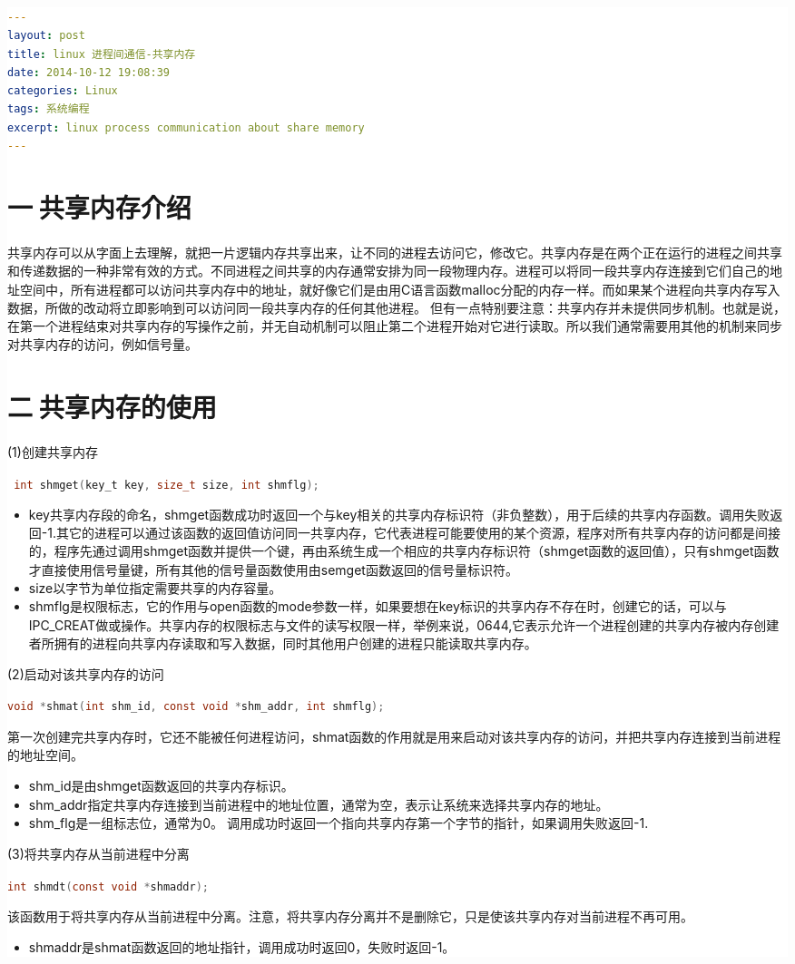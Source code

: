 ```yaml
---
layout: post
title: linux 进程间通信-共享内存
date: 2014-10-12 19:08:39
categories: Linux
tags: 系统编程
excerpt: linux process communication about share memory
---
```


# 一 共享内存介绍

共享内存可以从字面上去理解，就把一片逻辑内存共享出来，让不同的进程去访问它，修改它。共享内存是在两个正在运行的进程之间共享和传递数据的一种非常有效的方式。不同进程之间共享的内存通常安排为同一段物理内存。进程可以将同一段共享内存连接到它们自己的地址空间中，所有进程都可以访问共享内存中的地址，就好像它们是由用C语言函数malloc分配的内存一样。而如果某个进程向共享内存写入数据，所做的改动将立即影响到可以访问同一段共享内存的任何其他进程。
但有一点特别要注意：共享内存并未提供同步机制。也就是说，在第一个进程结束对共享内存的写操作之前，并无自动机制可以阻止第二个进程开始对它进行读取。所以我们通常需要用其他的机制来同步对共享内存的访问，例如信号量。

# 二 共享内存的使用
 
(1)创建共享内存

```c
 int shmget(key_t key, size_t size, int shmflg);
```

* key共享内存段的命名，shmget函数成功时返回一个与key相关的共享内存标识符（非负整数），用于后续的共享内存函数。调用失败返回-1.其它的进程可以通过该函数的返回值访问同一共享内存，它代表进程可能要使用的某个资源，程序对所有共享内存的访问都是间接的，程序先通过调用shmget函数并提供一个键，再由系统生成一个相应的共享内存标识符（shmget函数的返回值），只有shmget函数才直接使用信号量键，所有其他的信号量函数使用由semget函数返回的信号量标识符。
* size以字节为单位指定需要共享的内存容量。
* shmflg是权限标志，它的作用与open函数的mode参数一样，如果要想在key标识的共享内存不存在时，创建它的话，可以与IPC_CREAT做或操作。共享内存的权限标志与文件的读写权限一样，举例来说，0644,它表示允许一个进程创建的共享内存被内存创建者所拥有的进程向共享内存读取和写入数据，同时其他用户创建的进程只能读取共享内存。

(2)启动对该共享内存的访问

```c
void *shmat(int shm_id, const void *shm_addr, int shmflg);
```

第一次创建完共享内存时，它还不能被任何进程访问，shmat函数的作用就是用来启动对该共享内存的访问，并把共享内存连接到当前进程的地址空间。
* shm_id是由shmget函数返回的共享内存标识。
* shm_addr指定共享内存连接到当前进程中的地址位置，通常为空，表示让系统来选择共享内存的地址。
* shm_flg是一组标志位，通常为0。
调用成功时返回一个指向共享内存第一个字节的指针，如果调用失败返回-1.

(3)将共享内存从当前进程中分离

```c
int shmdt(const void *shmaddr);
```

该函数用于将共享内存从当前进程中分离。注意，将共享内存分离并不是删除它，只是使该共享内存对当前进程不再可用。
* shmaddr是shmat函数返回的地址指针，调用成功时返回0，失败时返回-1。
 